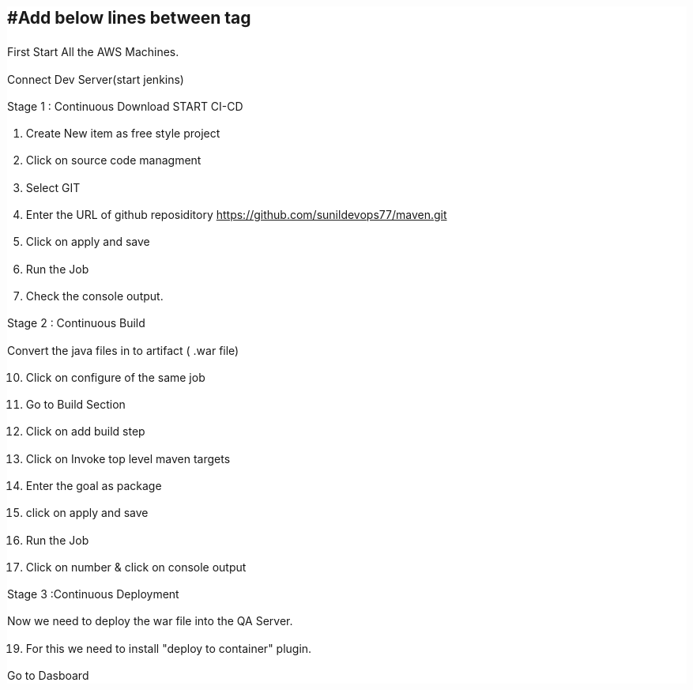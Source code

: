 
#Add below lines between <tomcat-users> tag
<role rolename="admin-gui"/>
<role rolename="manager-gui"/>
<role rolename="manager-script"/>
<role rolename="manager-jmx"/>
<role rolename="manager-status"/> 
<user username="admin" password="admin" roles="admin-gui,manager-gui,manager-script,manager-jmx,manager-status"/>
<user username="deployer" password="deployer" roles="manager-script"/>
<user username="tomcat" password="s3cret" roles="manager-gui"/>
---------------------------------------------------------------------------------------


First Start All the AWS Machines.

Connect Dev Server(start jenkins)

Stage 1 : Continuous Download START CI-CD

1) Create New item as free style project

2) Click on source code managment 

3) Select GIT

4) Enter the URL of github reposiditory
https://github.com/sunildevops77/maven.git

5) Click on apply and save

6) Run the Job

7) Check the console output.

Stage 2 : Continuous Build

Convert the java files in to artifact ( .war file)

10) Click on configure of the same job

11) Go to Build Section

12) Click on add build step

13) Click on Invoke top level maven targets

14) Enter the goal as  package

15) click on apply and save

16) Run the Job

17) Click on number & click on console output

Stage 3 :Continuous Deployment 

Now we need to deploy the war file into the QA Server.

19) For this we need to install "deploy to container" plugin.
 
Go to Dasboard
